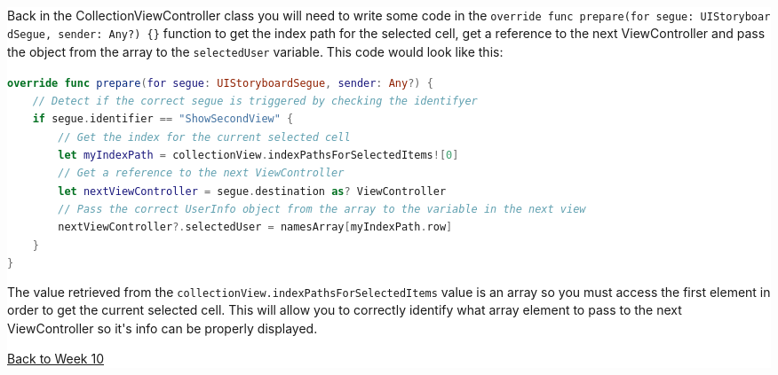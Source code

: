Back in the CollectionViewController class you will need to write some code in the `override func prepare(for segue: UIStoryboardSegue, sender: Any?) {}` function to get the index path for the selected cell, get a reference to the next ViewController and pass the object from the array to the `selectedUser` variable.  This code would look like this:
```swift
override func prepare(for segue: UIStoryboardSegue, sender: Any?) {
    // Detect if the correct segue is triggered by checking the identifyer
    if segue.identifier == "ShowSecondView" {
        // Get the index for the current selected cell
        let myIndexPath = collectionView.indexPathsForSelectedItems![0]
        // Get a reference to the next ViewController
        let nextViewController = segue.destination as? ViewController
        // Pass the correct UserInfo object from the array to the variable in the next view
        nextViewController?.selectedUser = namesArray[myIndexPath.row]
    }
}
```

The value retrieved from the `collectionView.indexPathsForSelectedItems` value is an array so you must access the first element in order to get the current selected cell.  This will allow you to correctly identify what array element to pass to the next ViewController so it's info can be properly displayed.

[Back to Week 10](./index.md#during-class)